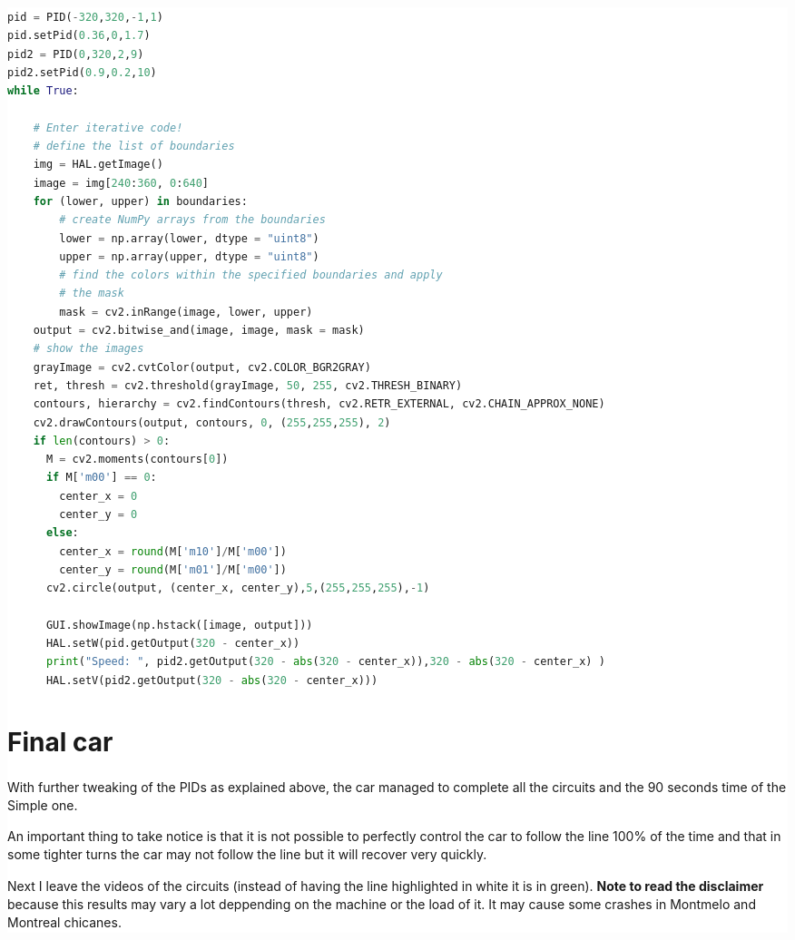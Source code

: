 ```python
pid = PID(-320,320,-1,1)
pid.setPid(0.36,0,1.7)
pid2 = PID(0,320,2,9)
pid2.setPid(0.9,0.2,10)
while True:
  
    # Enter iterative code!
    # define the list of boundaries
    img = HAL.getImage()
    image = img[240:360, 0:640]
    for (lower, upper) in boundaries:
    	# create NumPy arrays from the boundaries
    	lower = np.array(lower, dtype = "uint8")
    	upper = np.array(upper, dtype = "uint8")
    	# find the colors within the specified boundaries and apply
    	# the mask
    	mask = cv2.inRange(image, lower, upper)
    output = cv2.bitwise_and(image, image, mask = mask)
  	# show the images
    grayImage = cv2.cvtColor(output, cv2.COLOR_BGR2GRAY)
    ret, thresh = cv2.threshold(grayImage, 50, 255, cv2.THRESH_BINARY)
    contours, hierarchy = cv2.findContours(thresh, cv2.RETR_EXTERNAL, cv2.CHAIN_APPROX_NONE)
    cv2.drawContours(output, contours, 0, (255,255,255), 2)
    if len(contours) > 0:
      M = cv2.moments(contours[0])
      if M['m00'] == 0:
        center_x = 0
        center_y = 0
      else:
        center_x = round(M['m10']/M['m00'])
        center_y = round(M['m01']/M['m00'])
      cv2.circle(output, (center_x, center_y),5,(255,255,255),-1)
    	
      GUI.showImage(np.hstack([image, output]))
      HAL.setW(pid.getOutput(320 - center_x))
      print("Speed: ", pid2.getOutput(320 - abs(320 - center_x)),320 - abs(320 - center_x) )
      HAL.setV(pid2.getOutput(320 - abs(320 - center_x)))
```

# Final car

With further tweaking of the PIDs as explained above, the car managed to complete all the circuits and the 90 seconds time of the Simple one.

An important thing to take notice is that it is not possible to perfectly control the car to follow the line 100% of the time and that in some tighter turns the car may not follow the line but it will recover very quickly.

Next I leave the videos of the circuits (instead of having the line highlighted in white it is in green). **Note to read the disclaimer** because this results may vary a lot deppending on the machine or the load of it. It may cause some crashes in Montmelo and Montreal chicanes.
